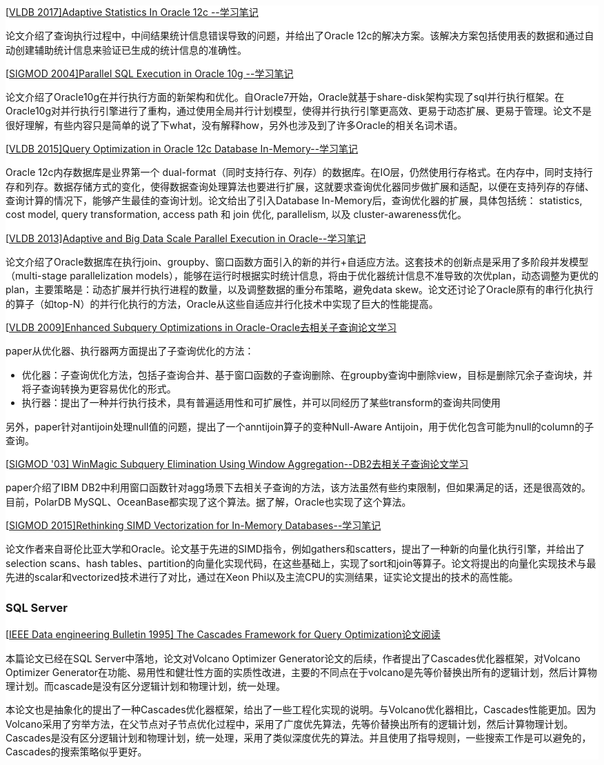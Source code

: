 [[VLDB 2017\]Adaptive Statistics In Oracle 12c --学习笔记](https://zhuanlan.zhihu.com/p/622026398)

论文介绍了查询执行过程中，中间结果统计信息错误导致的问题，并给出了Oracle 12c的解决方案。该解决方案包括使用表的数据和通过自动创建辅助统计信息来验证已生成的统计信息的准确性。

[[SIGMOD 2004\]Parallel SQL Execution in Oracle 10g --学习笔记](https://zhuanlan.zhihu.com/p/621200670)

论文介绍了Oracle10g在并行执行方面的新架构和优化。自Oracle7开始，Oracle就基于share-disk架构实现了sql并行执行框架。在Oracle10g对并行执行引擎进行了重构，通过使用全局并行计划模型，使得并行执行引擎更高效、更易于动态扩展、更易于管理。论文不是很好理解，有些内容只是简单的说了下what，没有解释how，另外也涉及到了许多Oracle的相关名词术语。

[[VLDB 2015\]Query Optimization in Oracle 12c Database In-Memory--学习笔记](https://zhuanlan.zhihu.com/p/620535500)

Oracle 12c内存数据库是业界第一个 dual-format（同时支持行存、列存）的数据库。在IO层，仍然使用行存格式。在内存中，同时支持行存和列存。数据存储方式的变化，使得数据查询处理算法也要进行扩展，这就要求查询优化器同步做扩展和适配，以便在支持列存的存储、查询计算的情况下，能够产生最佳的查询计划。论文给出了引入Database In-Memory后，查询优化器的扩展，具体包括统： statistics, cost model, query transformation, access path 和 join 优化, parallelism, 以及 cluster-awareness优化。

[[VLDB 2013\]Adaptive and Big Data Scale Parallel Execution in Oracle--学习笔记](https://zhuanlan.zhihu.com/p/619664281)

论文介绍了Oracle数据库在执行join、groupby、窗口函数方面引入的新的并行+自适应方法。这套技术的创新点是采用了多阶段并发模型（multi-stage parallelization models），能够在运行时根据实时统计信息，将由于优化器统计信息不准导致的次优plan，动态调整为更优的plan，主要策略是：动态扩展并行执行进程的数量，以及调整数据的重分布策略，避免data skew。论文还讨论了Oracle原有的串行化执行的算子（如top-N）的并行化执行的方法，Oracle从这些自适应并行化技术中实现了巨大的性能提高。

[[VLDB 2009\]Enhanced Subquery Optimizations in Oracle-Oracle去相关子查询论文学习](https://zhuanlan.zhihu.com/p/617059579)

paper从优化器、执行器两方面提出了子查询优化的方法：

- 优化器：子查询优化方法，包括子查询合并、基于窗口函数的子查询删除、在groupby查询中删除view，目标是删除冗余子查询块，并将子查询转换为更容易优化的形式。
- 执行器：提出了一种并行执行技术，具有普遍适用性和可扩展性，并可以同经历了某些transform的查询共同使用

另外，paper针对antijoin处理null值的问题，提出了一个anntijoin算子的变种Null-Aware Antijoin，用于优化包含可能为null的column的子查询。

[[SIGMOD '03\] WinMagic Subquery Elimination Using Window Aggregation--DB2去相关子查询论文学习](https://zhuanlan.zhihu.com/p/618026383)

paper介绍了IBM DB2中利用窗口函数针对agg场景下去相关子查询的方法，该方法虽然有些约束限制，但如果满足的话，还是很高效的。目前，PolarDB MySQL、OceanBase都实现了这个算法。据了解，Oracle也实现了这个算法。

[[SIGMOD 2015\]Rethinking SIMD Vectorization for In-Memory Databases--学习笔记](https://zhuanlan.zhihu.com/p/640818697)

论文作者来自哥伦比亚大学和Oracle。论文基于先进的SIMD指令，例如gathers和scatters，提出了一种新的向量化执行引擎，并给出了selection scans、hash tables、partition的向量化实现代码，在这些基础上，实现了sort和join等算子。论文将提出的向量化实现技术与最先进的scalar和vectorized技术进行了对比，通过在Xeon Phi以及主流CPU的实测结果，证实论文提出的技术的高性能。

### **SQL Server**

[[IEEE Data engineering Bulletin 1995\] The Cascades Framework for Query Optimization论文阅读](https://zhuanlan.zhihu.com/p/590793684)

本篇论文已经在SQL Server中落地，论文对Volcano Optimizer Generator论文的后续，作者提出了Cascades优化器框架，对Volcano Optimizer Generator在功能、易用性和健壮性方面的实质性改进，主要的不同点在于volcano是先等价替换出所有的逻辑计划，然后计算物理计划。而cascade是没有区分逻辑计划和物理计划，统一处理。

本论文也是抽象化的提出了一种Cascades优化器框架，给出了一些工程化实现的说明。与Volcano优化器相比，Cascades性能更加。因为Volcano采用了穷举方法，在父节点对子节点优化过程中，采用了广度优先算法，先等价替换出所有的逻辑计划，然后计算物理计划。Cascades是没有区分逻辑计划和物理计划，统一处理，采用了类似深度优先的算法。并且使用了指导规则，一些搜索工作是可以避免的，Cascades的搜索策略似乎更好。
